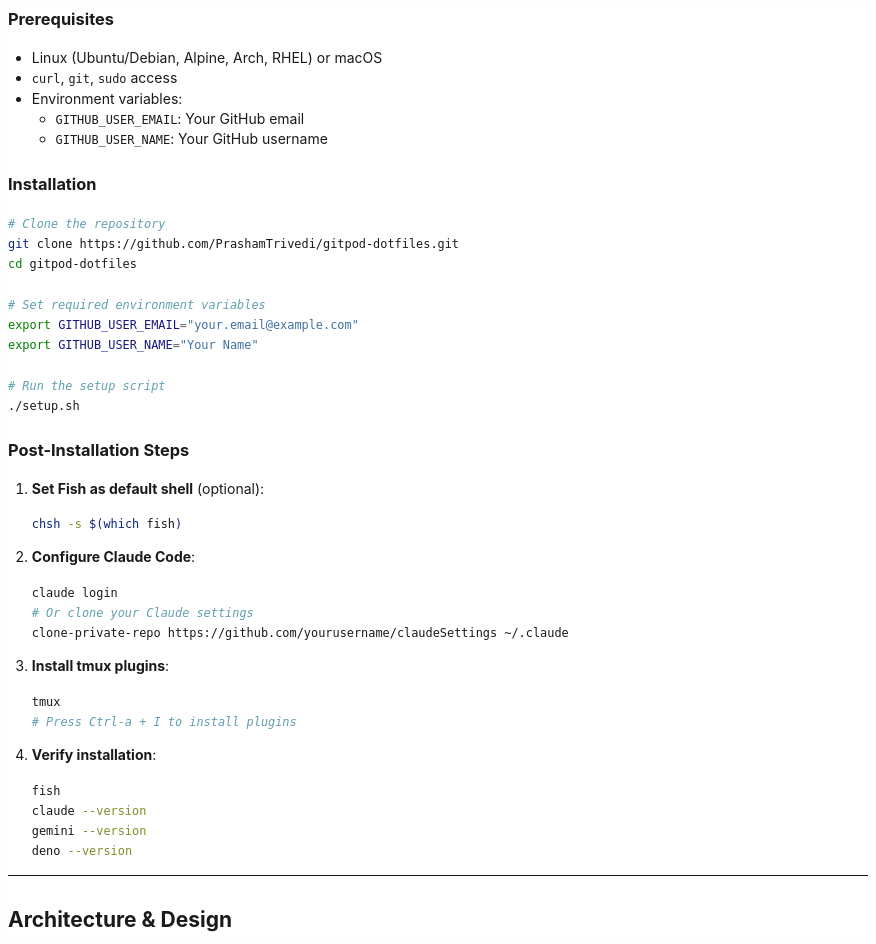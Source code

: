 ### Prerequisites
- Linux (Ubuntu/Debian, Alpine, Arch, RHEL) or macOS
- `curl`, `git`, `sudo` access
- Environment variables:
  - `GITHUB_USER_EMAIL`: Your GitHub email
  - `GITHUB_USER_NAME`: Your GitHub username

### Installation

```bash
# Clone the repository
git clone https://github.com/PrashamTrivedi/gitpod-dotfiles.git
cd gitpod-dotfiles

# Set required environment variables
export GITHUB_USER_EMAIL="your.email@example.com"
export GITHUB_USER_NAME="Your Name"

# Run the setup script
./setup.sh
```

### Post-Installation Steps

1. **Set Fish as default shell** (optional):
   ```bash
   chsh -s $(which fish)
   ```

2. **Configure Claude Code**:
   ```bash
   claude login
   # Or clone your Claude settings
   clone-private-repo https://github.com/yourusername/claudeSettings ~/.claude
   ```

3. **Install tmux plugins**:
   ```bash
   tmux
   # Press Ctrl-a + I to install plugins
   ```

4. **Verify installation**:
   ```bash
   fish
   claude --version
   gemini --version
   deno --version
   ```

---

## Architecture & Design

